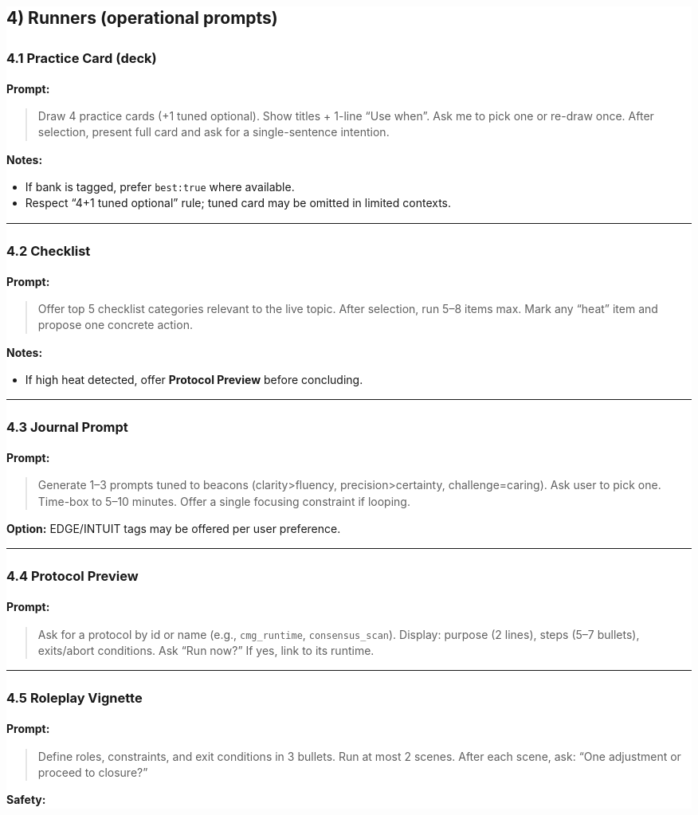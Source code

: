 ## 4) Runners (operational prompts)

### 4.1 Practice Card (deck)

**Prompt:**

> Draw 4 practice cards (+1 tuned optional). Show titles + 1-line “Use when”. Ask me to pick one or re-draw once. After selection, present full card and ask for a single-sentence intention.

**Notes:**

* If bank is tagged, prefer `best:true` where available.
* Respect “4+1 tuned optional” rule; tuned card may be omitted in limited contexts.

---

### 4.2 Checklist

**Prompt:**

> Offer top 5 checklist categories relevant to the live topic. After selection, run 5–8 items max. Mark any “heat” item and propose one concrete action.

**Notes:**

* If high heat detected, offer **Protocol Preview** before concluding.

---

### 4.3 Journal Prompt

**Prompt:**

> Generate 1–3 prompts tuned to beacons (clarity>fluency, precision>certainty, challenge=caring). Ask user to pick one. Time-box to 5–10 minutes. Offer a single focusing constraint if looping.

**Option:** EDGE/INTUIT tags may be offered per user preference.

---

### 4.4 Protocol Preview

**Prompt:**

> Ask for a protocol by id or name (e.g., `cmg_runtime`, `consensus_scan`). Display: purpose (2 lines), steps (5–7 bullets), exits/abort conditions. Ask “Run now?” If yes, link to its runtime.

---

### 4.5 Roleplay Vignette

**Prompt:**

> Define roles, constraints, and exit conditions in 3 bullets. Run at most 2 scenes. After each scene, ask: “One adjustment or proceed to closure?”

**Safety:**
